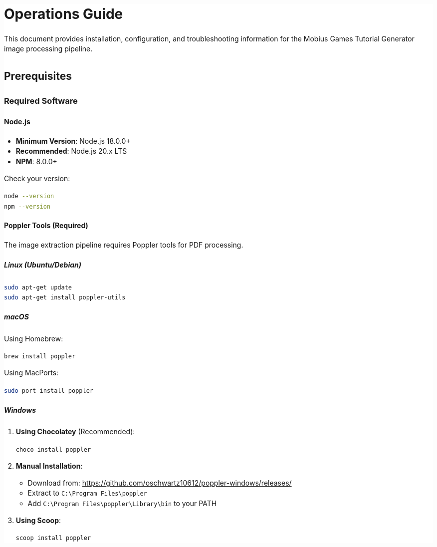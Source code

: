 # Operations Guide

This document provides installation, configuration, and troubleshooting information for the Mobius Games Tutorial Generator image processing pipeline.

## Prerequisites

### Required Software

#### Node.js
- **Minimum Version**: Node.js 18.0.0+
- **Recommended**: Node.js 20.x LTS
- **NPM**: 8.0.0+

Check your version:
```bash
node --version
npm --version
```

#### Poppler Tools (Required)

The image extraction pipeline requires Poppler tools for PDF processing.

##### Linux (Ubuntu/Debian)
```bash
sudo apt-get update
sudo apt-get install poppler-utils
```

##### macOS
Using Homebrew:
```bash
brew install poppler
```

Using MacPorts:
```bash
sudo port install poppler
```

##### Windows
1. **Using Chocolatey** (Recommended):
   ```powershell
   choco install poppler
   ```

2. **Manual Installation**:
   - Download from: https://github.com/oschwartz10612/poppler-windows/releases/
   - Extract to `C:\Program Files\poppler`
   - Add `C:\Program Files\poppler\Library\bin` to your PATH

3. **Using Scoop**:
   ```powershell
   scoop install poppler
   ```
